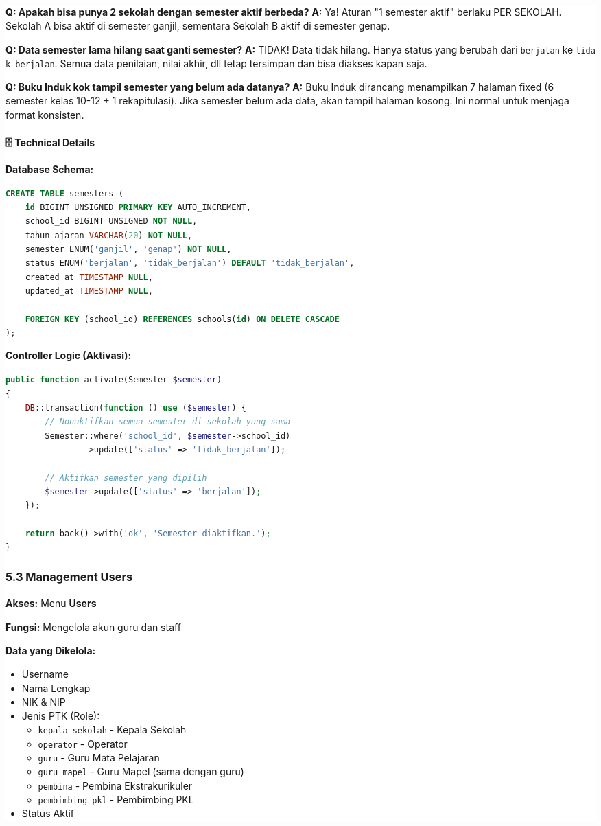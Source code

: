 **Q: Apakah bisa punya 2 sekolah dengan semester aktif berbeda?**
**A:** Ya! Aturan "1 semester aktif" berlaku PER SEKOLAH. Sekolah A bisa aktif di semester ganjil, sementara Sekolah B aktif di semester genap.

**Q: Data semester lama hilang saat ganti semester?**
**A:** TIDAK! Data tidak hilang. Hanya status yang berubah dari `berjalan` ke `tidak_berjalan`. Semua data penilaian, nilai akhir, dll tetap tersimpan dan bisa diakses kapan saja.

**Q: Buku Induk kok tampil semester yang belum ada datanya?**
**A:** Buku Induk dirancang menampilkan 7 halaman fixed (6 semester kelas 10-12 + 1 rekapitulasi). Jika semester belum ada data, akan tampil halaman kosong. Ini normal untuk menjaga format konsisten.

#### 🗄️ Technical Details

**Database Schema:**
```sql
CREATE TABLE semesters (
    id BIGINT UNSIGNED PRIMARY KEY AUTO_INCREMENT,
    school_id BIGINT UNSIGNED NOT NULL,
    tahun_ajaran VARCHAR(20) NOT NULL,
    semester ENUM('ganjil', 'genap') NOT NULL,
    status ENUM('berjalan', 'tidak_berjalan') DEFAULT 'tidak_berjalan',
    created_at TIMESTAMP NULL,
    updated_at TIMESTAMP NULL,

    FOREIGN KEY (school_id) REFERENCES schools(id) ON DELETE CASCADE
);
```

**Controller Logic (Aktivasi):**
```php
public function activate(Semester $semester)
{
    DB::transaction(function () use ($semester) {
        // Nonaktifkan semua semester di sekolah yang sama
        Semester::where('school_id', $semester->school_id)
                ->update(['status' => 'tidak_berjalan']);

        // Aktifkan semester yang dipilih
        $semester->update(['status' => 'berjalan']);
    });

    return back()->with('ok', 'Semester diaktifkan.');
}
```

### 5.3 Management Users

**Akses:** Menu **Users**

**Fungsi:** Mengelola akun guru dan staff

**Data yang Dikelola:**
- Username
- Nama Lengkap
- NIK & NIP
- Jenis PTK (Role):
  - `kepala_sekolah` - Kepala Sekolah
  - `operator` - Operator
  - `guru` - Guru Mata Pelajaran
  - `guru_mapel` - Guru Mapel (sama dengan guru)
  - `pembina` - Pembina Ekstrakurikuler
  - `pembimbing_pkl` - Pembimbing PKL
- Status Aktif
